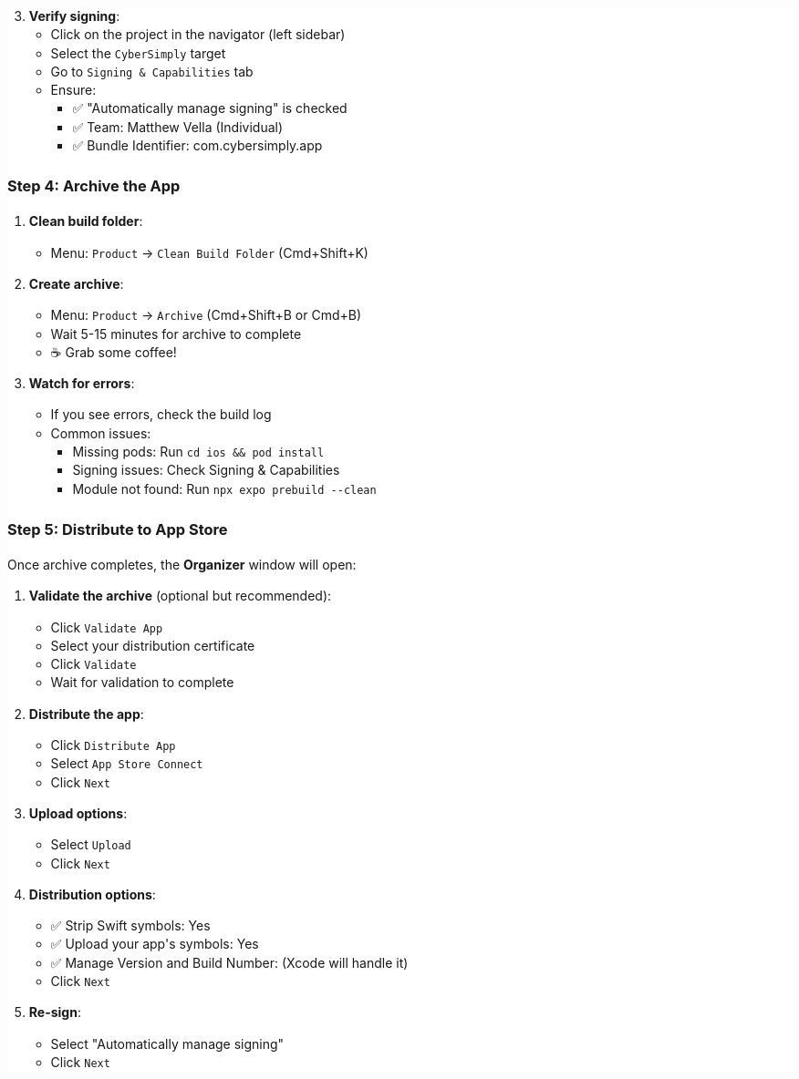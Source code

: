 3. **Verify signing**:
   - Click on the project in the navigator (left sidebar)
   - Select the `CyberSimply` target
   - Go to `Signing & Capabilities` tab
   - Ensure:
     - ✅ "Automatically manage signing" is checked
     - ✅ Team: Matthew Vella (Individual)
     - ✅ Bundle Identifier: com.cybersimply.app

### **Step 4: Archive the App**

1. **Clean build folder**:
   - Menu: `Product` → `Clean Build Folder` (Cmd+Shift+K)

2. **Create archive**:
   - Menu: `Product` → `Archive` (Cmd+Shift+B or Cmd+B)
   - Wait 5-15 minutes for archive to complete
   - ☕ Grab some coffee!

3. **Watch for errors**:
   - If you see errors, check the build log
   - Common issues:
     - Missing pods: Run `cd ios && pod install`
     - Signing issues: Check Signing & Capabilities
     - Module not found: Run `npx expo prebuild --clean`

### **Step 5: Distribute to App Store**

Once archive completes, the **Organizer** window will open:

1. **Validate the archive** (optional but recommended):
   - Click `Validate App`
   - Select your distribution certificate
   - Click `Validate`
   - Wait for validation to complete

2. **Distribute the app**:
   - Click `Distribute App`
   - Select `App Store Connect`
   - Click `Next`
   
3. **Upload options**:
   - Select `Upload`
   - Click `Next`
   
4. **Distribution options**:
   - ✅ Strip Swift symbols: Yes
   - ✅ Upload your app's symbols: Yes
   - ✅ Manage Version and Build Number: (Xcode will handle it)
   - Click `Next`

5. **Re-sign**:
   - Select "Automatically manage signing"
   - Click `Next`
